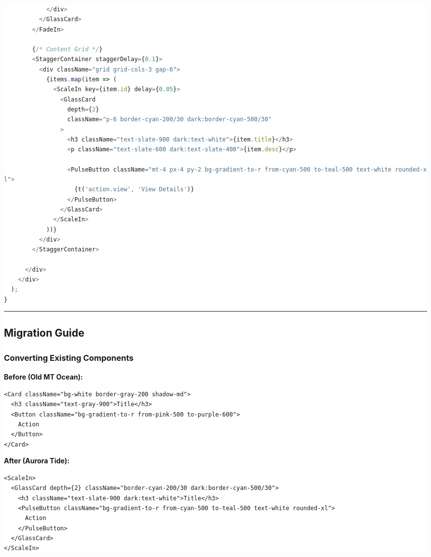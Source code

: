 ```typescript
            </div>
          </GlassCard>
        </FadeIn>
        
        {/* Content Grid */}
        <StaggerContainer staggerDelay={0.1}>
          <div className="grid grid-cols-3 gap-6">
            {items.map(item => (
              <ScaleIn key={item.id} delay={0.05}>
                <GlassCard 
                  depth={2}
                  className="p-6 border-cyan-200/30 dark:border-cyan-500/30"
                >
                  <h3 className="text-slate-900 dark:text-white">{item.title}</h3>
                  <p className="text-slate-600 dark:text-slate-400">{item.desc}</p>
                  
                  <PulseButton className="mt-4 px-4 py-2 bg-gradient-to-r from-cyan-500 to-teal-500 text-white rounded-xl">
                    {t('action.view', 'View Details')}
                  </PulseButton>
                </GlassCard>
              </ScaleIn>
            ))}
          </div>
        </StaggerContainer>
        
      </div>
    </div>
  );
}
```

---

## Migration Guide

### Converting Existing Components

**Before (Old MT Ocean):**
```tsx
<Card className="bg-white border-gray-200 shadow-md">
  <h3 className="text-gray-900">Title</h3>
  <Button className="bg-gradient-to-r from-pink-500 to-purple-600">
    Action
  </Button>
</Card>
```

**After (Aurora Tide):**
```tsx
<ScaleIn>
  <GlassCard depth={2} className="border-cyan-200/30 dark:border-cyan-500/30">
    <h3 className="text-slate-900 dark:text-white">Title</h3>
    <PulseButton className="bg-gradient-to-r from-cyan-500 to-teal-500 text-white rounded-xl">
      Action
    </PulseButton>
  </GlassCard>
</ScaleIn>
```
